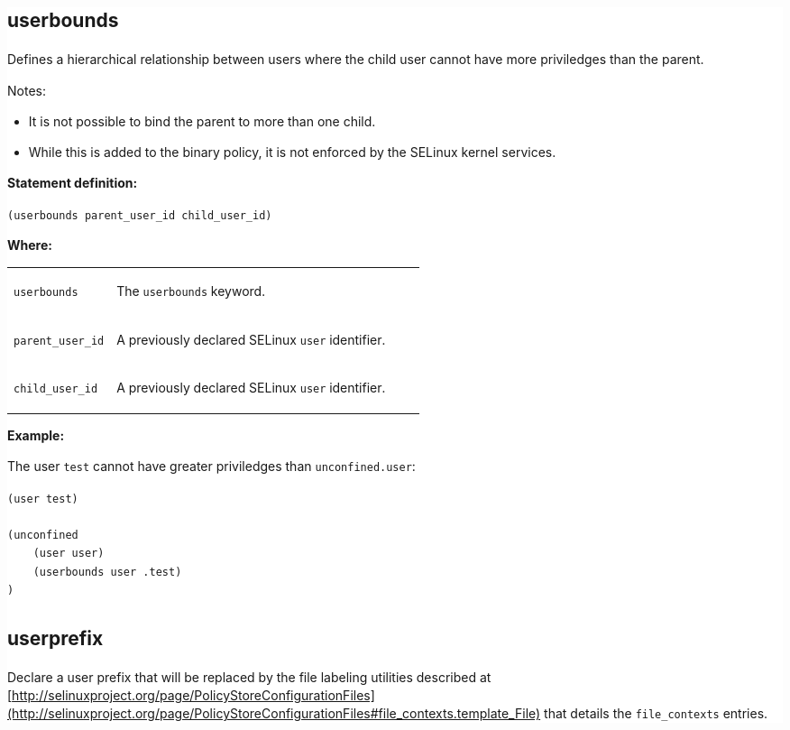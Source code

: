 userbounds
----------

Defines a hierarchical relationship between users where the child user cannot have more priviledges than the parent.

Notes:

-   It is not possible to bind the parent to more than one child.

-   While this is added to the binary policy, it is not enforced by the SELinux kernel services.

**Statement definition:**

    (userbounds parent_user_id child_user_id)

**Where:**

<table>
<colgroup>
<col width="25%" />
<col width="75%" />
</colgroup>
<tbody>
<tr class="odd">
<td align="left"><p><code>userbounds</code></p></td>
<td align="left"><p>The <code>userbounds</code> keyword.</p></td>
</tr>
<tr class="even">
<td align="left"><p><code>parent_user_id</code></p></td>
<td align="left"><p>A previously declared SELinux <code>user</code> identifier.</p></td>
</tr>
<tr class="odd">
<td align="left"><p><code>child_user_id</code></p></td>
<td align="left"><p>A previously declared SELinux <code>user</code> identifier.</p></td>
</tr>
</tbody>
</table>

**Example:**

The user `test` cannot have greater priviledges than `unconfined.user`:

    (user test)

    (unconfined
        (user user)
        (userbounds user .test)
    )

userprefix
----------

Declare a user prefix that will be replaced by the file labeling utilities described at [http://selinuxproject.org/page/PolicyStoreConfigurationFiles](http://selinuxproject.org/page/PolicyStoreConfigurationFiles#file_contexts.template_File) that details the `file_contexts` entries.
